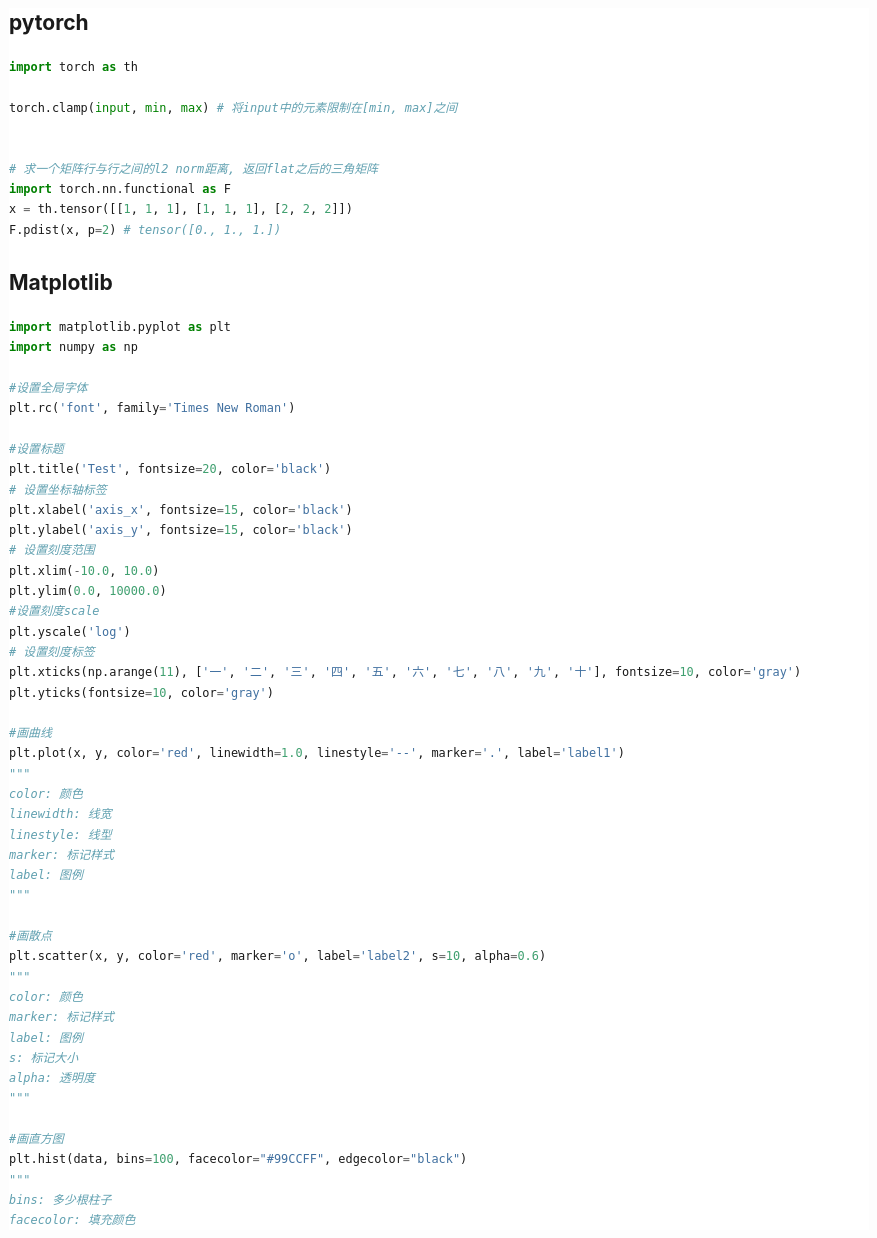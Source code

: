 ## pytorch

```python
import torch as th

torch.clamp(input, min, max) # 将input中的元素限制在[min, max]之间


# 求一个矩阵行与行之间的l2 norm距离, 返回flat之后的三角矩阵
import torch.nn.functional as F
x = th.tensor([[1, 1, 1], [1, 1, 1], [2, 2, 2]])
F.pdist(x, p=2) # tensor([0., 1., 1.])
```

## Matplotlib

```python
import matplotlib.pyplot as plt
import numpy as np

#设置全局字体
plt.rc('font', family='Times New Roman')

#设置标题
plt.title('Test', fontsize=20, color='black')
# 设置坐标轴标签
plt.xlabel('axis_x', fontsize=15, color='black')
plt.ylabel('axis_y', fontsize=15, color='black')
# 设置刻度范围
plt.xlim(-10.0, 10.0)
plt.ylim(0.0, 10000.0)
#设置刻度scale
plt.yscale('log')
# 设置刻度标签
plt.xticks(np.arange(11), ['一', '二', '三', '四', '五', '六', '七', '八', '九', '十'], fontsize=10, color='gray')
plt.yticks(fontsize=10, color='gray')

#画曲线
plt.plot(x, y, color='red', linewidth=1.0, linestyle='--', marker='.', label='label1')
"""
color: 颜色
linewidth: 线宽
linestyle: 线型
marker: 标记样式
label: 图例
"""

#画散点
plt.scatter(x, y, color='red', marker='o', label='label2', s=10, alpha=0.6)
"""
color: 颜色
marker: 标记样式
label: 图例
s: 标记大小
alpha: 透明度
"""

#画直方图
plt.hist(data, bins=100, facecolor="#99CCFF", edgecolor="black")
"""
bins: 多少根柱子
facecolor: 填充颜色
```